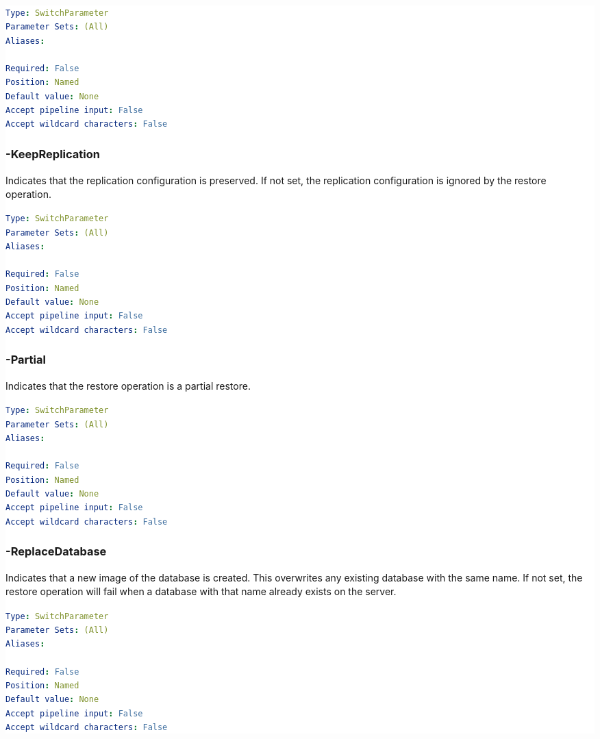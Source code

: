 ```yaml
Type: SwitchParameter
Parameter Sets: (All)
Aliases: 

Required: False
Position: Named
Default value: None
Accept pipeline input: False
Accept wildcard characters: False
```

### -KeepReplication
Indicates that the replication configuration is preserved.
If not set, the replication configuration is ignored by the restore operation.

```yaml
Type: SwitchParameter
Parameter Sets: (All)
Aliases: 

Required: False
Position: Named
Default value: None
Accept pipeline input: False
Accept wildcard characters: False
```

### -Partial
Indicates that the restore operation is a partial restore.

```yaml
Type: SwitchParameter
Parameter Sets: (All)
Aliases: 

Required: False
Position: Named
Default value: None
Accept pipeline input: False
Accept wildcard characters: False
```

### -ReplaceDatabase
Indicates that a new image of the database is created.
This overwrites any existing database with the same name.
If not set, the restore operation will fail when a database with that name already exists on the server.

```yaml
Type: SwitchParameter
Parameter Sets: (All)
Aliases: 

Required: False
Position: Named
Default value: None
Accept pipeline input: False
Accept wildcard characters: False
```
